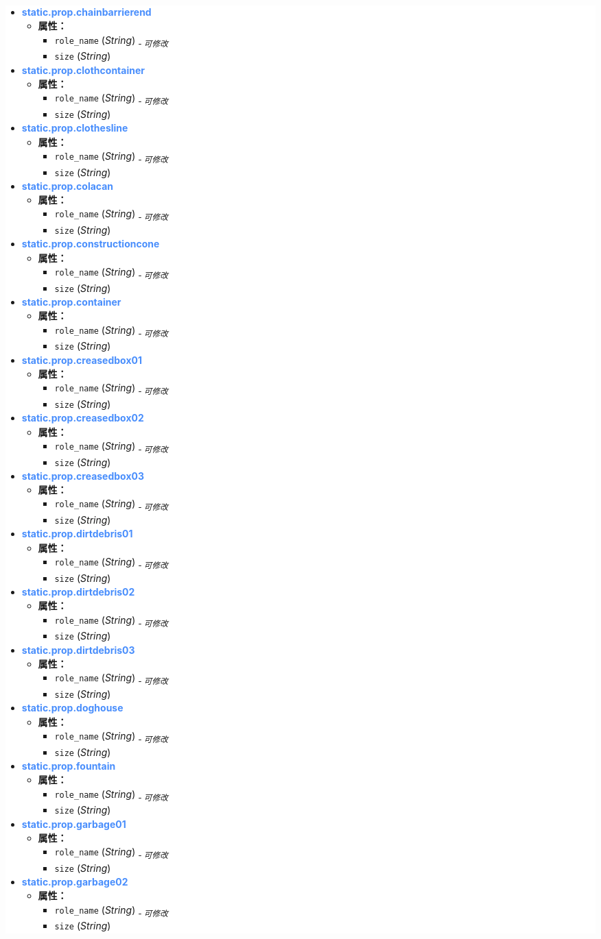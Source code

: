 - **<font color="#498efc">static.prop.chainbarrierend</font>**  
    - **属性：**
        - `role_name` (_String_) <sub>_- 可修改_</sub>
        - `size` (_String_)
- **<font color="#498efc">static.prop.clothcontainer</font>**  
    - **属性：**
        - `role_name` (_String_) <sub>_- 可修改_</sub>
        - `size` (_String_)
- **<font color="#498efc">static.prop.clothesline</font>**  
    - **属性：**
        - `role_name` (_String_) <sub>_- 可修改_</sub>
        - `size` (_String_)
- **<font color="#498efc">static.prop.colacan</font>**  
    - **属性：**
        - `role_name` (_String_) <sub>_- 可修改_</sub>
        - `size` (_String_)
- **<font color="#498efc">static.prop.constructioncone</font>**  
    - **属性：**
        - `role_name` (_String_) <sub>_- 可修改_</sub>
        - `size` (_String_)
- **<font color="#498efc">static.prop.container</font>**  
    - **属性：**
        - `role_name` (_String_) <sub>_- 可修改_</sub>
        - `size` (_String_)
- **<font color="#498efc">static.prop.creasedbox01</font>**  
    - **属性：**
        - `role_name` (_String_) <sub>_- 可修改_</sub>
        - `size` (_String_)
- **<font color="#498efc">static.prop.creasedbox02</font>**  
    - **属性：**
        - `role_name` (_String_) <sub>_- 可修改_</sub>
        - `size` (_String_)
- **<font color="#498efc">static.prop.creasedbox03</font>**  
    - **属性：**
        - `role_name` (_String_) <sub>_- 可修改_</sub>
        - `size` (_String_)
- **<font color="#498efc">static.prop.dirtdebris01</font>**  
    - **属性：**
        - `role_name` (_String_) <sub>_- 可修改_</sub>
        - `size` (_String_)
- **<font color="#498efc">static.prop.dirtdebris02</font>**  
    - **属性：**
        - `role_name` (_String_) <sub>_- 可修改_</sub>
        - `size` (_String_)
- **<font color="#498efc">static.prop.dirtdebris03</font>**  
    - **属性：**
        - `role_name` (_String_) <sub>_- 可修改_</sub>
        - `size` (_String_)
- **<font color="#498efc">static.prop.doghouse</font>**  
    - **属性：**
        - `role_name` (_String_) <sub>_- 可修改_</sub>
        - `size` (_String_)
- **<font color="#498efc">static.prop.fountain</font>**  
    - **属性：**
        - `role_name` (_String_) <sub>_- 可修改_</sub>
        - `size` (_String_)
- **<font color="#498efc">static.prop.garbage01</font>**  
    - **属性：**
        - `role_name` (_String_) <sub>_- 可修改_</sub>
        - `size` (_String_)
- **<font color="#498efc">static.prop.garbage02</font>**  
    - **属性：**
        - `role_name` (_String_) <sub>_- 可修改_</sub>
        - `size` (_String_)